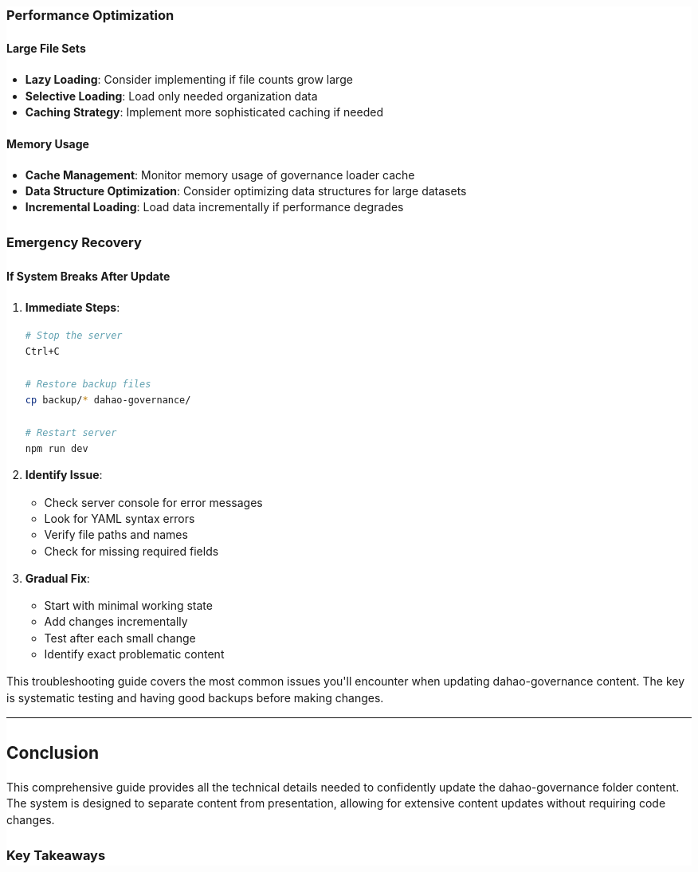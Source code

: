 ### Performance Optimization

#### Large File Sets
- **Lazy Loading**: Consider implementing if file counts grow large
- **Selective Loading**: Load only needed organization data
- **Caching Strategy**: Implement more sophisticated caching if needed

#### Memory Usage
- **Cache Management**: Monitor memory usage of governance loader cache
- **Data Structure Optimization**: Consider optimizing data structures for large datasets
- **Incremental Loading**: Load data incrementally if performance degrades

### Emergency Recovery

#### If System Breaks After Update

1. **Immediate Steps**:
   ```bash
   # Stop the server
   Ctrl+C
   
   # Restore backup files
   cp backup/* dahao-governance/
   
   # Restart server
   npm run dev
   ```

2. **Identify Issue**:
   - Check server console for error messages
   - Look for YAML syntax errors
   - Verify file paths and names
   - Check for missing required fields

3. **Gradual Fix**:
   - Start with minimal working state
   - Add changes incrementally
   - Test after each small change
   - Identify exact problematic content

This troubleshooting guide covers the most common issues you'll encounter when updating dahao-governance content. The key is systematic testing and having good backups before making changes.

---

## Conclusion

This comprehensive guide provides all the technical details needed to confidently update the dahao-governance folder content. The system is designed to separate content from presentation, allowing for extensive content updates without requiring code changes.

### Key Takeaways
